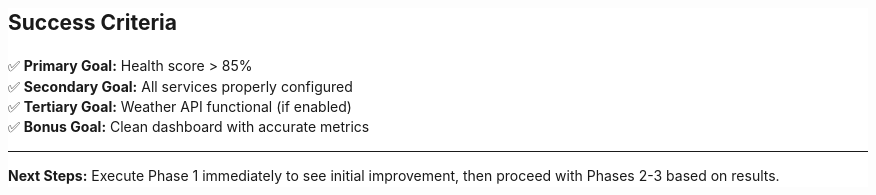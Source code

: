 ## Success Criteria

✅ **Primary Goal:** Health score > 85%  
✅ **Secondary Goal:** All services properly configured  
✅ **Tertiary Goal:** Weather API functional (if enabled)  
✅ **Bonus Goal:** Clean dashboard with accurate metrics  

---

**Next Steps:** Execute Phase 1 immediately to see initial improvement, then proceed with Phases 2-3 based on results.
